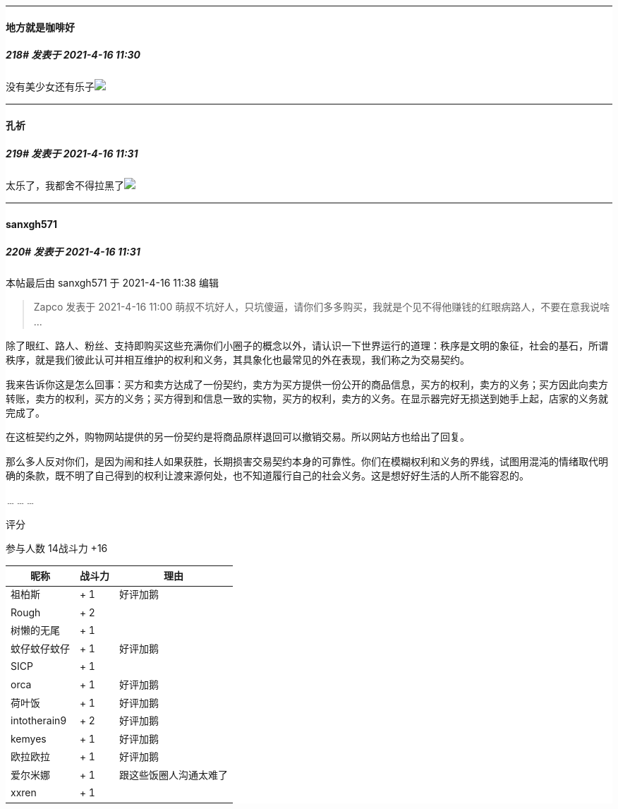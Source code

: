 -----

####  地方就是咖啡好  
##### 218#       发表于 2021-4-16 11:30


没有美少女还有乐子<img src="https://static.saraba1st.com/image/smiley/face2017/067.png" referrerpolicy="no-referrer">


-----

####  孔祈  
##### 219#       发表于 2021-4-16 11:31


太乐了，我都舍不得拉黑了<img src="https://static.saraba1st.com/image/smiley/face2017/037.png" referrerpolicy="no-referrer">


-----

####  sanxgh571  
##### 220#       发表于 2021-4-16 11:31


 本帖最后由 sanxgh571 于 2021-4-16 11:38 编辑 
<blockquote>Zapco 发表于 2021-4-16 11:00
萌叔不坑好人，只坑傻逼，请你们多多购买，我就是个见不得他赚钱的红眼病路人，不要在意我说啥 ...</blockquote>
除了眼红、路人、粉丝、支持即购买这些充满你们小圈子的概念以外，请认识一下世界运行的道理：秩序是文明的象征，社会的基石，所谓秩序，就是我们彼此认可并相互维护的权利和义务，其具象化也最常见的外在表现，我们称之为交易契约。

我来告诉你这是怎么回事：买方和卖方达成了一份契约，卖方为买方提供一份公开的商品信息，买方的权利，卖方的义务；买方因此向卖方转账，卖方的权利，买方的义务；买方得到和信息一致的实物，买方的权利，卖方的义务。在显示器完好无损送到她手上起，店家的义务就完成了。

在这桩契约之外，购物网站提供的另一份契约是将商品原样退回可以撤销交易。所以网站方也给出了回复。

那么多人反对你们，是因为闹和挂人如果获胜，长期损害交易契约本身的可靠性。你们在模糊权利和义务的界线，试图用混沌的情绪取代明确的条款，既不明了自己得到的权利让渡来源何处，也不知道履行自己的社会义务。这是想好好生活的人所不能容忍的。


﹍﹍﹍

评分


 参与人数 14战斗力 +16

|昵称|战斗力|理由|
|----|---|---|
| 祖柏斯| + 1|好评加鹅|
| Rough| + 2||
| 树懒的无尾| + 1||
| 蚊仔蚊仔蚊仔| + 1|好评加鹅|
| SICP| + 1||
| orca| + 1|好评加鹅|
| 荷叶饭| + 1|好评加鹅|
| intotherain9| + 2|好评加鹅|
| kemyes| + 1|好评加鹅|
| 欧拉欧拉| + 1|好评加鹅|
| 爱尔米娜| + 1|跟这些饭圈人沟通太难了|
| xxren| + 1||